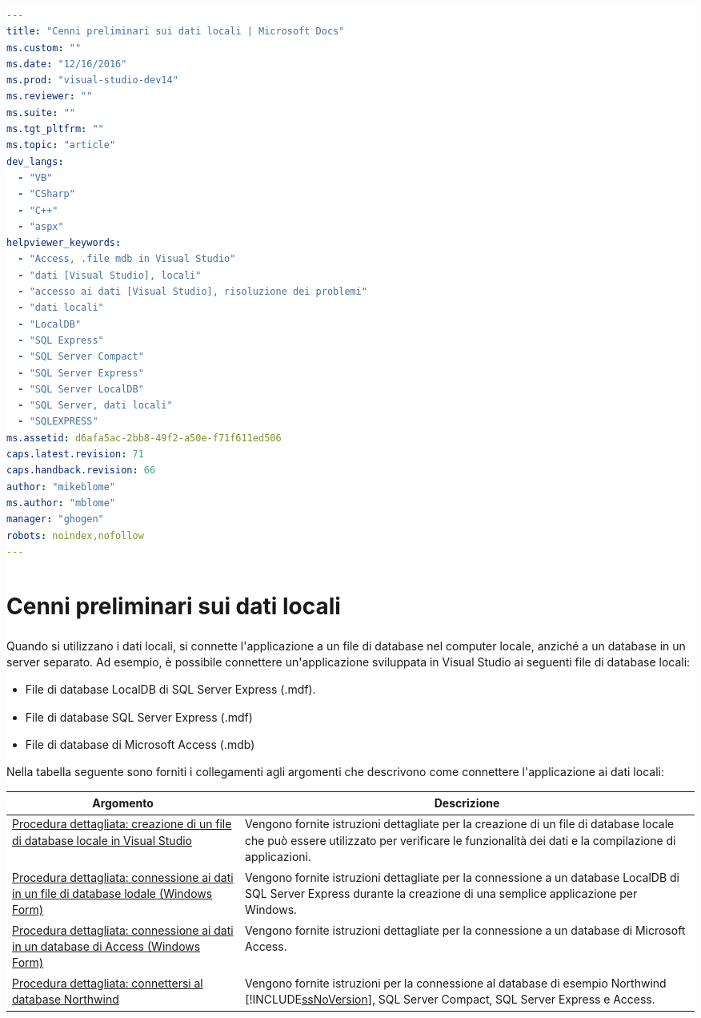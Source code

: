 ```yaml
---
title: "Cenni preliminari sui dati locali | Microsoft Docs"
ms.custom: ""
ms.date: "12/16/2016"
ms.prod: "visual-studio-dev14"
ms.reviewer: ""
ms.suite: ""
ms.tgt_pltfrm: ""
ms.topic: "article"
dev_langs: 
  - "VB"
  - "CSharp"
  - "C++"
  - "aspx"
helpviewer_keywords: 
  - "Access, .file mdb in Visual Studio"
  - "dati [Visual Studio], locali"
  - "accesso ai dati [Visual Studio], risoluzione dei problemi"
  - "dati locali"
  - "LocalDB"
  - "SQL Express"
  - "SQL Server Compact"
  - "SQL Server Express"
  - "SQL Server LocalDB"
  - "SQL Server, dati locali"
  - "SQLEXPRESS"
ms.assetid: d6afa5ac-2bb8-49f2-a50e-f71f611ed506
caps.latest.revision: 71
caps.handback.revision: 66
author: "mikeblome"
ms.author: "mblome"
manager: "ghogen"
robots: noindex,nofollow
---
```

# Cenni preliminari sui dati locali
Quando si utilizzano i dati locali, si connette l'applicazione a un file di database nel computer locale, anziché a un database in un server separato.  Ad esempio, è possibile connettere un'applicazione sviluppata in Visual Studio ai seguenti file di database locali:  
  
-   File di database LocalDB di SQL Server Express \(.mdf\).  
  
-   File di database SQL Server Express \(.mdf\)  
  
-   File di database di Microsoft Access \(.mdb\)  
  
 Nella tabella seguente sono forniti i collegamenti agli argomenti che descrivono come connettere l'applicazione ai dati locali:  
  
|Argomento|Descrizione|  
|---------------|-----------------|  
|[Procedura dettagliata: creazione di un file di database locale in Visual Studio](../data-tools/create-a-sql-database-by-using-a-designer.md)|Vengono fornite istruzioni dettagliate per la creazione di un file di database locale che può essere utilizzato per verificare le funzionalità dei dati e la compilazione di applicazioni.|  
|[Procedura dettagliata: connessione ai dati in un file di database lodale \(Windows Form\)](../data-tools/walkthrough-connecting-to-data-in-a-local-database-file-windows-forms.md)|Vengono fornite istruzioni dettagliate per la connessione a un database LocalDB di SQL Server Express durante la creazione di una semplice applicazione per Windows.|  
|[Procedura dettagliata: connessione ai dati in un database di Access \(Windows Form\)](../data-tools/connect-to-data-in-an-access-database-windows-forms.md)|Vengono fornite istruzioni dettagliate per la connessione a un database di Microsoft Access.|  
|[Procedura dettagliata: connettersi al database Northwind](../data-tools/how-to-connect-to-the-northwind-database.md)|Vengono fornite istruzioni per la connessione al database di esempio Northwind [!INCLUDE[ssNoVersion](../data-tools/includes/ssnoversion_md.md)], SQL Server Compact, SQL Server Express e Access.|  
  